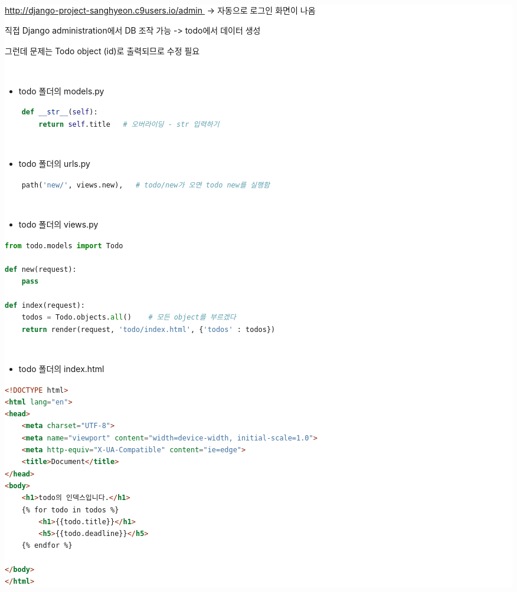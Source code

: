 http://django-project-sanghyeon.c9users.io/admin   -> 자동으로 로그인 화면이 나옴

직접 Django administration에서 DB 조작 가능 -> todo에서 데이터 생성

그런데 문제는 Todo object (id)로 출력되므로 수정 필요

​ 

* todo 폴더의 models.py

```python
    def __str__(self):
        return self.title   # 오버라이딩 - str 입력하기
```

​ 

* todo 폴더의 urls.py

```python
    path('new/', views.new),   # todo/new가 오면 todo new를 실행함
```
​ 


* todo 폴더의 views.py

```python
from todo.models import Todo

def new(request):
    pass
    
def index(request):
    todos = Todo.objects.all()    # 모든 object를 부르겠다
    return render(request, 'todo/index.html', {'todos' : todos})
```

​ 

* todo 폴더의 index.html

```html
<!DOCTYPE html>
<html lang="en">
<head>
    <meta charset="UTF-8">
    <meta name="viewport" content="width=device-width, initial-scale=1.0">
    <meta http-equiv="X-UA-Compatible" content="ie=edge">
    <title>Document</title>
</head>
<body>
    <h1>todo의 인덱스입니다.</h1>
    {% for todo in todos %}
    	<h1>{{todo.title}}</h1>
        <h5>{{todo.deadline}}</h5>
    {% endfor %}
    
</body>
</html>
```

